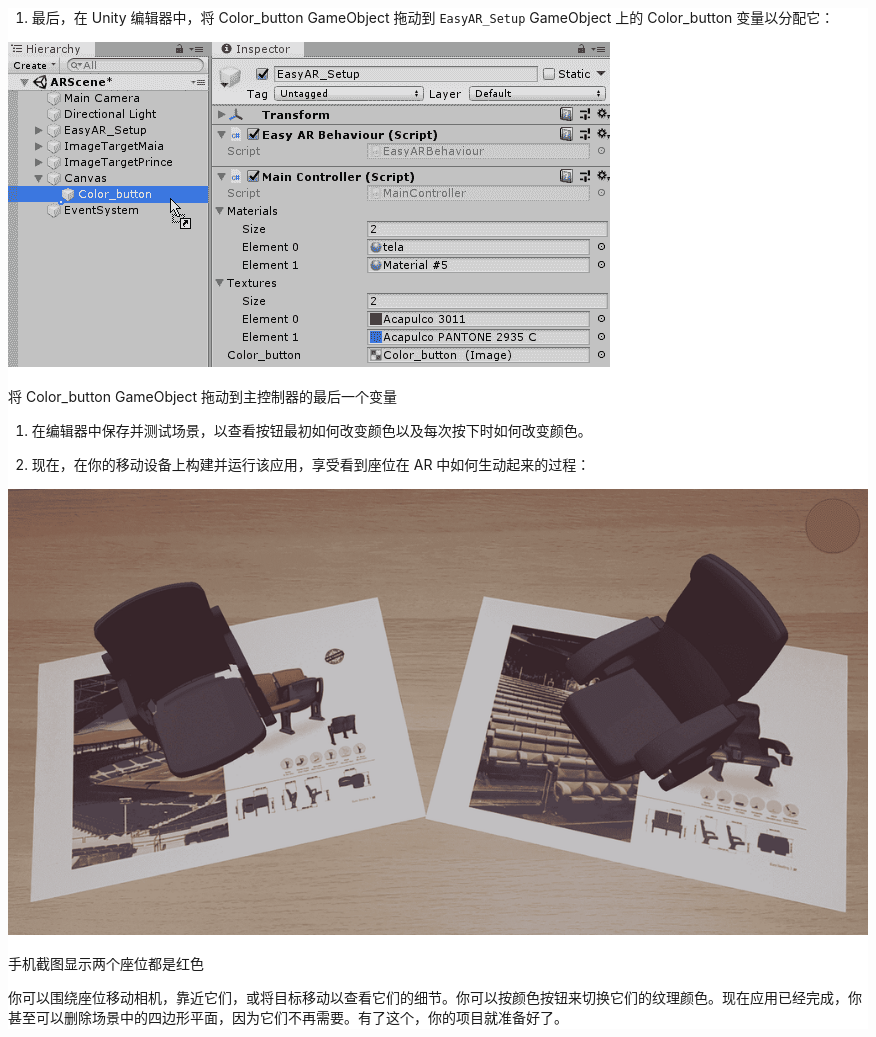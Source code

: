 1.  最后，在 Unity 编辑器中，将 Color_button GameObject 拖动到 `EasyAR_Setup` GameObject 上的 Color_button 变量以分配它：

![](img/0566cae6-2bd5-499e-bc09-3784bbf0d2d7.png)

将 Color_button GameObject 拖动到主控制器的最后一个变量

1.  在编辑器中保存并测试场景，以查看按钮最初如何改变颜色以及每次按下时如何改变颜色。

1.  现在，在你的移动设备上构建并运行该应用，享受看到座位在 AR 中如何生动起来的过程：

![图片](img/1af10cc5-713d-4bd7-809b-78abf4b16a82.png)

手机截图显示两个座位都是红色

你可以围绕座位移动相机，靠近它们，或将目标移动以查看它们的细节。你可以按颜色按钮来切换它们的纹理颜色。现在应用已经完成，你甚至可以删除场景中的四边形平面，因为它们不再需要。有了这个，你的项目就准备好了。
